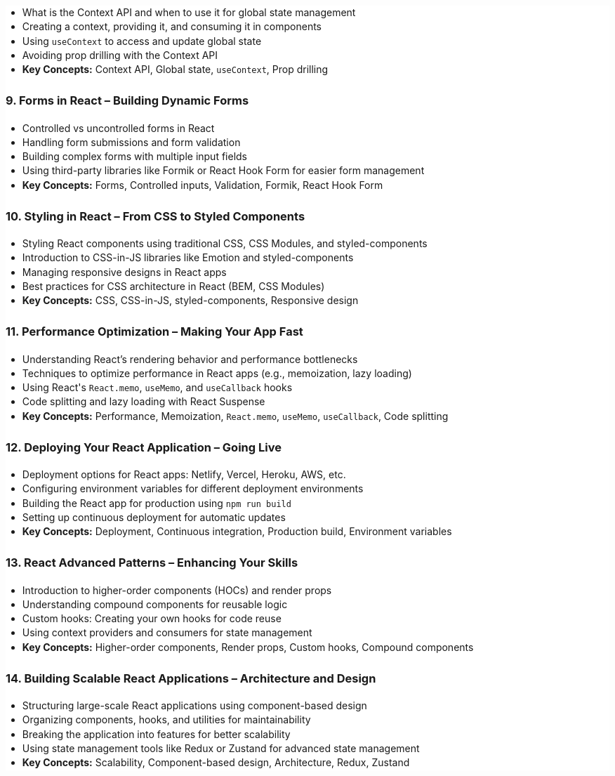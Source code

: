 - What is the Context API and when to use it for global state management
- Creating a context, providing it, and consuming it in components
- Using `useContext` to access and update global state
- Avoiding prop drilling with the Context API
- **Key Concepts:** Context API, Global state, `useContext`, Prop drilling

### 9. **Forms in React – Building Dynamic Forms**

- Controlled vs uncontrolled forms in React
- Handling form submissions and form validation
- Building complex forms with multiple input fields
- Using third-party libraries like Formik or React Hook Form for easier form management
- **Key Concepts:** Forms, Controlled inputs, Validation, Formik, React Hook Form

### 10. **Styling in React – From CSS to Styled Components**

- Styling React components using traditional CSS, CSS Modules, and styled-components
- Introduction to CSS-in-JS libraries like Emotion and styled-components
- Managing responsive designs in React apps
- Best practices for CSS architecture in React (BEM, CSS Modules)
- **Key Concepts:** CSS, CSS-in-JS, styled-components, Responsive design

### 11. **Performance Optimization – Making Your App Fast**

- Understanding React’s rendering behavior and performance bottlenecks
- Techniques to optimize performance in React apps (e.g., memoization, lazy loading)
- Using React's `React.memo`, `useMemo`, and `useCallback` hooks
- Code splitting and lazy loading with React Suspense
- **Key Concepts:** Performance, Memoization, `React.memo`, `useMemo`, `useCallback`, Code splitting

### 12. **Deploying Your React Application – Going Live**

- Deployment options for React apps: Netlify, Vercel, Heroku, AWS, etc.
- Configuring environment variables for different deployment environments
- Building the React app for production using `npm run build`
- Setting up continuous deployment for automatic updates
- **Key Concepts:** Deployment, Continuous integration, Production build, Environment variables

### 13. **React Advanced Patterns – Enhancing Your Skills**

- Introduction to higher-order components (HOCs) and render props
- Understanding compound components for reusable logic
- Custom hooks: Creating your own hooks for code reuse
- Using context providers and consumers for state management
- **Key Concepts:** Higher-order components, Render props, Custom hooks, Compound components

### 14. **Building Scalable React Applications – Architecture and Design**

- Structuring large-scale React applications using component-based design
- Organizing components, hooks, and utilities for maintainability
- Breaking the application into features for better scalability
- Using state management tools like Redux or Zustand for advanced state management
- **Key Concepts:** Scalability, Component-based design, Architecture, Redux, Zustand
